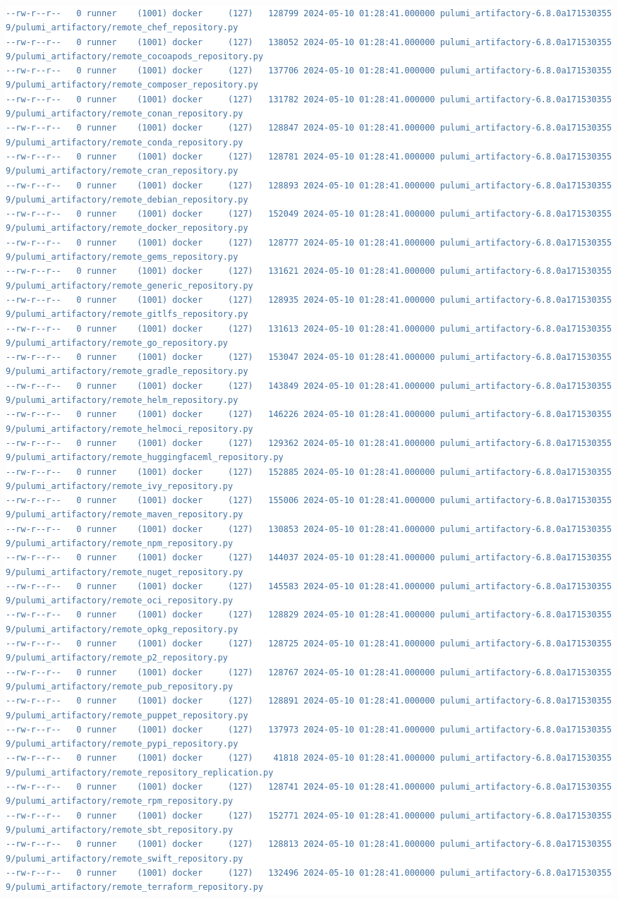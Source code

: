 ```diff
--rw-r--r--   0 runner    (1001) docker     (127)   128799 2024-05-10 01:28:41.000000 pulumi_artifactory-6.8.0a1715303559/pulumi_artifactory/remote_chef_repository.py
--rw-r--r--   0 runner    (1001) docker     (127)   138052 2024-05-10 01:28:41.000000 pulumi_artifactory-6.8.0a1715303559/pulumi_artifactory/remote_cocoapods_repository.py
--rw-r--r--   0 runner    (1001) docker     (127)   137706 2024-05-10 01:28:41.000000 pulumi_artifactory-6.8.0a1715303559/pulumi_artifactory/remote_composer_repository.py
--rw-r--r--   0 runner    (1001) docker     (127)   131782 2024-05-10 01:28:41.000000 pulumi_artifactory-6.8.0a1715303559/pulumi_artifactory/remote_conan_repository.py
--rw-r--r--   0 runner    (1001) docker     (127)   128847 2024-05-10 01:28:41.000000 pulumi_artifactory-6.8.0a1715303559/pulumi_artifactory/remote_conda_repository.py
--rw-r--r--   0 runner    (1001) docker     (127)   128781 2024-05-10 01:28:41.000000 pulumi_artifactory-6.8.0a1715303559/pulumi_artifactory/remote_cran_repository.py
--rw-r--r--   0 runner    (1001) docker     (127)   128893 2024-05-10 01:28:41.000000 pulumi_artifactory-6.8.0a1715303559/pulumi_artifactory/remote_debian_repository.py
--rw-r--r--   0 runner    (1001) docker     (127)   152049 2024-05-10 01:28:41.000000 pulumi_artifactory-6.8.0a1715303559/pulumi_artifactory/remote_docker_repository.py
--rw-r--r--   0 runner    (1001) docker     (127)   128777 2024-05-10 01:28:41.000000 pulumi_artifactory-6.8.0a1715303559/pulumi_artifactory/remote_gems_repository.py
--rw-r--r--   0 runner    (1001) docker     (127)   131621 2024-05-10 01:28:41.000000 pulumi_artifactory-6.8.0a1715303559/pulumi_artifactory/remote_generic_repository.py
--rw-r--r--   0 runner    (1001) docker     (127)   128935 2024-05-10 01:28:41.000000 pulumi_artifactory-6.8.0a1715303559/pulumi_artifactory/remote_gitlfs_repository.py
--rw-r--r--   0 runner    (1001) docker     (127)   131613 2024-05-10 01:28:41.000000 pulumi_artifactory-6.8.0a1715303559/pulumi_artifactory/remote_go_repository.py
--rw-r--r--   0 runner    (1001) docker     (127)   153047 2024-05-10 01:28:41.000000 pulumi_artifactory-6.8.0a1715303559/pulumi_artifactory/remote_gradle_repository.py
--rw-r--r--   0 runner    (1001) docker     (127)   143849 2024-05-10 01:28:41.000000 pulumi_artifactory-6.8.0a1715303559/pulumi_artifactory/remote_helm_repository.py
--rw-r--r--   0 runner    (1001) docker     (127)   146226 2024-05-10 01:28:41.000000 pulumi_artifactory-6.8.0a1715303559/pulumi_artifactory/remote_helmoci_repository.py
--rw-r--r--   0 runner    (1001) docker     (127)   129362 2024-05-10 01:28:41.000000 pulumi_artifactory-6.8.0a1715303559/pulumi_artifactory/remote_huggingfaceml_repository.py
--rw-r--r--   0 runner    (1001) docker     (127)   152885 2024-05-10 01:28:41.000000 pulumi_artifactory-6.8.0a1715303559/pulumi_artifactory/remote_ivy_repository.py
--rw-r--r--   0 runner    (1001) docker     (127)   155006 2024-05-10 01:28:41.000000 pulumi_artifactory-6.8.0a1715303559/pulumi_artifactory/remote_maven_repository.py
--rw-r--r--   0 runner    (1001) docker     (127)   130853 2024-05-10 01:28:41.000000 pulumi_artifactory-6.8.0a1715303559/pulumi_artifactory/remote_npm_repository.py
--rw-r--r--   0 runner    (1001) docker     (127)   144037 2024-05-10 01:28:41.000000 pulumi_artifactory-6.8.0a1715303559/pulumi_artifactory/remote_nuget_repository.py
--rw-r--r--   0 runner    (1001) docker     (127)   145583 2024-05-10 01:28:41.000000 pulumi_artifactory-6.8.0a1715303559/pulumi_artifactory/remote_oci_repository.py
--rw-r--r--   0 runner    (1001) docker     (127)   128829 2024-05-10 01:28:41.000000 pulumi_artifactory-6.8.0a1715303559/pulumi_artifactory/remote_opkg_repository.py
--rw-r--r--   0 runner    (1001) docker     (127)   128725 2024-05-10 01:28:41.000000 pulumi_artifactory-6.8.0a1715303559/pulumi_artifactory/remote_p2_repository.py
--rw-r--r--   0 runner    (1001) docker     (127)   128767 2024-05-10 01:28:41.000000 pulumi_artifactory-6.8.0a1715303559/pulumi_artifactory/remote_pub_repository.py
--rw-r--r--   0 runner    (1001) docker     (127)   128891 2024-05-10 01:28:41.000000 pulumi_artifactory-6.8.0a1715303559/pulumi_artifactory/remote_puppet_repository.py
--rw-r--r--   0 runner    (1001) docker     (127)   137973 2024-05-10 01:28:41.000000 pulumi_artifactory-6.8.0a1715303559/pulumi_artifactory/remote_pypi_repository.py
--rw-r--r--   0 runner    (1001) docker     (127)    41818 2024-05-10 01:28:41.000000 pulumi_artifactory-6.8.0a1715303559/pulumi_artifactory/remote_repository_replication.py
--rw-r--r--   0 runner    (1001) docker     (127)   128741 2024-05-10 01:28:41.000000 pulumi_artifactory-6.8.0a1715303559/pulumi_artifactory/remote_rpm_repository.py
--rw-r--r--   0 runner    (1001) docker     (127)   152771 2024-05-10 01:28:41.000000 pulumi_artifactory-6.8.0a1715303559/pulumi_artifactory/remote_sbt_repository.py
--rw-r--r--   0 runner    (1001) docker     (127)   128813 2024-05-10 01:28:41.000000 pulumi_artifactory-6.8.0a1715303559/pulumi_artifactory/remote_swift_repository.py
--rw-r--r--   0 runner    (1001) docker     (127)   132496 2024-05-10 01:28:41.000000 pulumi_artifactory-6.8.0a1715303559/pulumi_artifactory/remote_terraform_repository.py
```